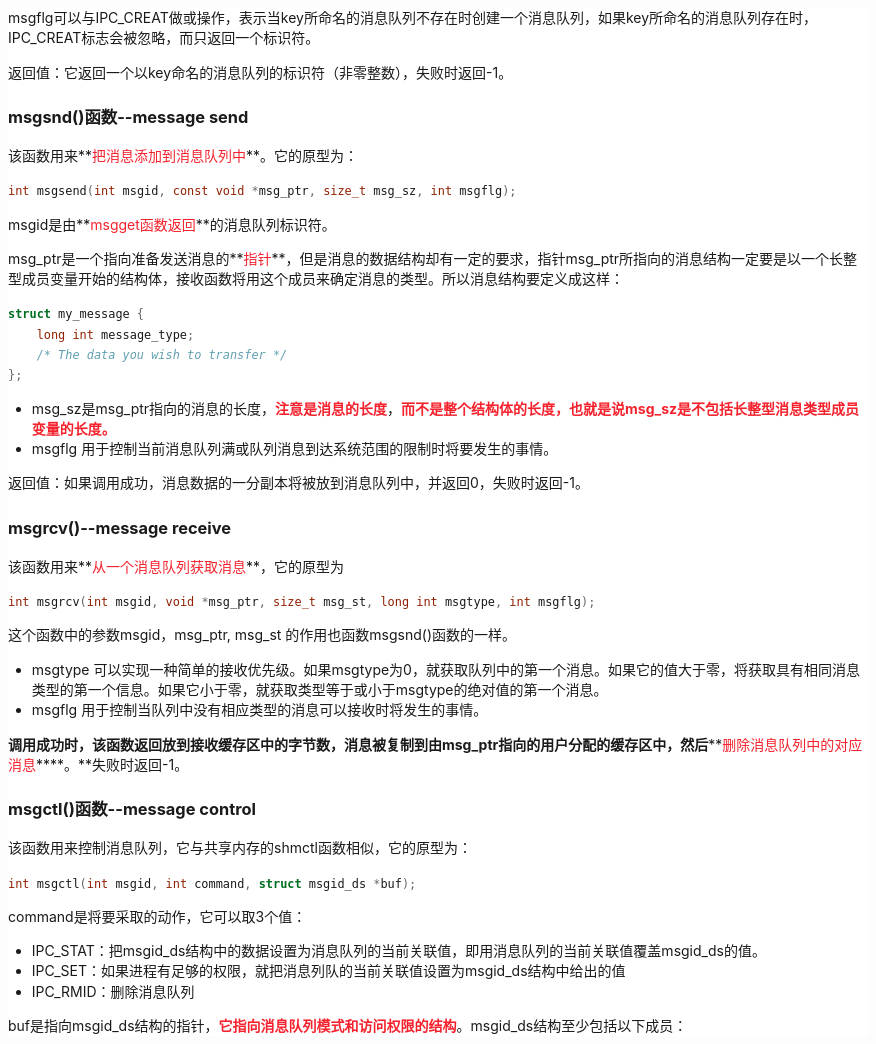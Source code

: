 msgflg可以与IPC_CREAT做或操作，表示当key所命名的消息队列不存在时创建一个消息队列，如果key所命名的消息队列存在时，IPC_CREAT标志会被忽略，而只返回一个标识符。

返回值：它返回一个以key命名的消息队列的标识符（非零整数），失败时返回-1。

### msgsnd()函数--message send
该函数用来**<font style="color:#F5222D;">把消息添加到消息队列中</font>**。它的原型为：

```c
int msgsend(int msgid, const void *msg_ptr, size_t msg_sz, int msgflg);
```

msgid是由**<font style="color:#F5222D;">msgget函数返回</font>**的消息队列标识符。

msg_ptr是一个指向准备发送消息的**<font style="color:#F5222D;">指针</font>**，但是消息的数据结构却有一定的要求，指针msg_ptr所指向的消息结构一定要是以一个长整型成员变量开始的结构体，接收函数将用这个成员来确定消息的类型。所以消息结构要定义成这样： 

```c
struct my_message {
    long int message_type;
    /* The data you wish to transfer */
};
```

+ msg_sz是msg_ptr指向的消息的长度，**<font style="color:#F5222D;">注意是消息的长度</font>**，**<font style="color:#F5222D;">而不是整个结构体的长度，也就是说msg_sz是不包括长整型消息类型成员变量的长度。</font>**
+ msgflg 用于控制当前消息队列满或队列消息到达系统范围的限制时将要发生的事情。

返回值：如果调用成功，消息数据的一分副本将被放到消息队列中，并返回0，失败时返回-1。

### msgrcv()--message receive
该函数用来**<font style="color:#F5222D;">从一个消息队列获取消息</font>**，它的原型为

```c
int msgrcv(int msgid, void *msg_ptr, size_t msg_st, long int msgtype, int msgflg);
```

这个函数中的参数msgid，msg_ptr, msg_st 的作用也函数msgsnd()函数的一样。

+ msgtype 可以实现一种简单的接收优先级。如果msgtype为0，就获取队列中的第一个消息。如果它的值大于零，将获取具有相同消息类型的第一个信息。如果它小于零，就获取类型等于或小于msgtype的绝对值的第一个消息。
+ msgflg 用于控制当队列中没有相应类型的消息可以接收时将发生的事情。

**调用成功时，该函数返回放到接收缓存区中的字节数，消息被复制到由msg_ptr指向的用户分配的缓存区中，然后****<font style="color:#F5222D;">删除消息队列中的对应消息</font>****。**失败时返回-1。

### msgctl()函数--message control
该函数用来控制消息队列，它与共享内存的shmctl函数相似，它的原型为：

```c
int msgctl(int msgid, int command, struct msgid_ds *buf);
```

command是将要采取的动作，它可以取3个值：

+ IPC_STAT：把msgid_ds结构中的数据设置为消息队列的当前关联值，即用消息队列的当前关联值覆盖msgid_ds的值。
+ IPC_SET：如果进程有足够的权限，就把消息列队的当前关联值设置为msgid_ds结构中给出的值
+ IPC_RMID：删除消息队列

buf是指向msgid_ds结构的指针，**<font style="color:#F5222D;">它指向消息队列模式和访问权限的结构</font>**。msgid_ds结构至少包括以下成员： 
